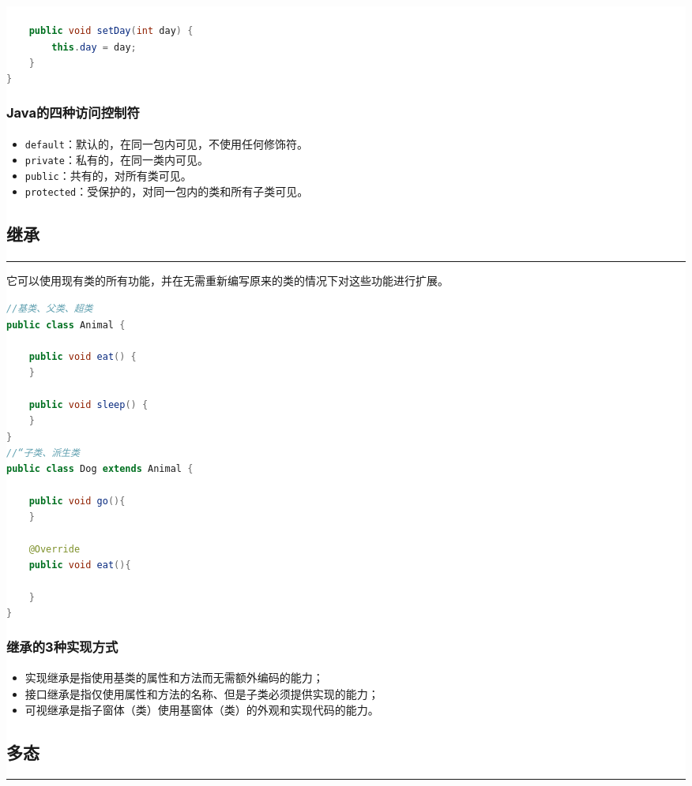 ```java

	public void setDay(int day) {
		this.day = day;
	}
}
```

### Java的四种访问控制符

- `default`：默认的，在同一包内可见，不使用任何修饰符。
- `private`：私有的，在同一类内可见。
- `public`：共有的，对所有类可见。
- `protected`：受保护的，对同一包内的类和所有子类可见。

## 继承

---

它可以使用现有类的所有功能，并在无需重新编写原来的类的情况下对这些功能进行扩展。  

```java
//基类、父类、超类
public class Animal {

	public void eat() {
	}

    public void sleep() {
	}
}
//“子类、派生类
public class Dog extends Animal {

    public void go(){
    }

    @Override
    public void eat(){
        
    }
}
```

### 继承的3种实现方式

- 实现继承是指使用基类的属性和方法而无需额外编码的能力；
- 接口继承是指仅使用属性和方法的名称、但是子类必须提供实现的能力；
- 可视继承是指子窗体（类）使用基窗体（类）的外观和实现代码的能力。

## 多态

---
